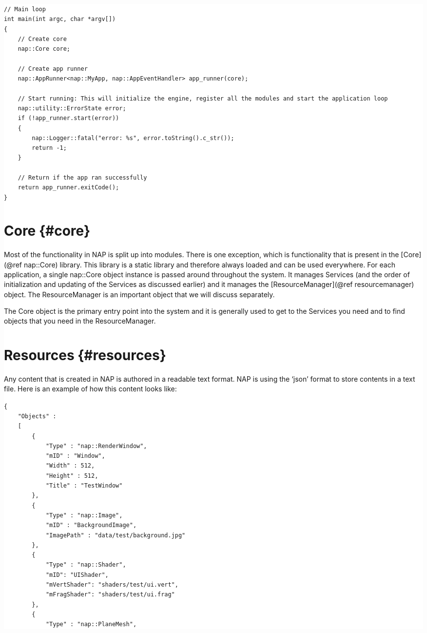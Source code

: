 ~~~~~~~~~~~~~~~{.cpp}
// Main loop
int main(int argc, char *argv[])
{
	// Create core
	nap::Core core;

	// Create app runner
	nap::AppRunner<nap::MyApp, nap::AppEventHandler> app_runner(core);

	// Start running: This will initialize the engine, register all the modules and start the application loop
	nap::utility::ErrorState error;
	if (!app_runner.start(error))
	{
		nap::Logger::fatal("error: %s", error.toString().c_str());
		return -1;
	}

	// Return if the app ran successfully
	return app_runner.exitCode();
}
~~~~~~~~~~~~~~~

Core {#core}
=======================

Most of the functionality in NAP is split up into modules. There is one exception, which is functionality that is present in the [Core](@ref nap::Core) library. This library is a static library and therefore always loaded and can be used everywhere. For each application, a single nap::Core object instance is passed around throughout the system. It manages Services (and the order of initialization and updating of the Services as discussed earlier) and it manages the [ResourceManager](@ref resourcemanager) object. The ResourceManager is an important object that we will discuss separately. 

The Core object is the primary entry point into the system and it is generally used to get to the Services you need and to find objects that you need in the ResourceManager.

Resources {#resources}
=======================

Any content that is created in NAP is authored in a readable text format. NAP is using the ‘json’ format to store contents in a text file. Here is an example of how this content looks like:
```
{
	"Objects" : 
	[
		{
			"Type" : "nap::RenderWindow",
			"mID" : "Window",
			"Width" : 512,
			"Height" : 512,
			"Title" : "TestWindow"
		},
		{
			"Type" : "nap::Image",
			"mID" : "BackgroundImage",
			"ImagePath" : "data/test/background.jpg"
		},
		{
			"Type" : "nap::Shader",
			"mID": "UIShader",
			"mVertShader": "shaders/test/ui.vert",
			"mFragShader": "shaders/test/ui.frag"
		},	
		{
			"Type" : "nap::PlaneMesh",
```